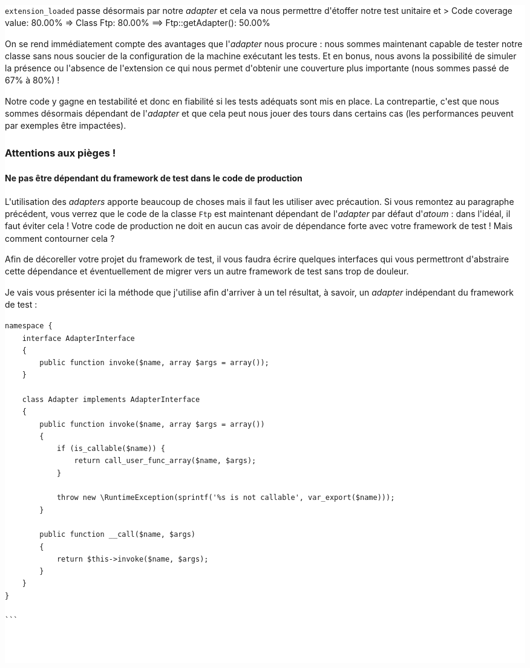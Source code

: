 ```extension_loaded``` passe désormais par notre *adapter* et cela va nous permettre d'étoffer notre test unitaire et
&gt; Code coverage value: 80.00%
=&gt; Class Ftp: 80.00%
==&gt; Ftp::getAdapter(): 50.00%</code></pre>

On se rend immédiatement compte des avantages que l'*adapter* nous procure : nous sommes maintenant capable de tester
notre classe sans nous soucier de la configuration de la machine exécutant les tests. Et en bonus, nous avons la
possibilité de simuler la présence ou l'absence de l'extension ce qui nous permet d'obtenir une couverture plus
importante (nous sommes passé de 67% à 80%) !

Notre code y gagne en testabilité et donc en fiabilité si les tests adéquats sont mis en place. La contrepartie, c'est
que nous sommes désormais dépendant de l'*adapter* et que cela peut nous jouer des tours dans certains cas
(les performances peuvent par exemples être impactées).

### Attentions aux pièges !

#### Ne pas être dépendant du framework de test dans le code de production

L'utilisation des *adapters* apporte beaucoup de choses mais il faut les utiliser avec précaution. Si vous remontez au
paragraphe précédent, vous verrez que le code de la classe ```Ftp``` est maintenant dépendant de l'*adapter* par défaut
d'*atoum* : dans l'idéal, il faut éviter cela ! Votre code de production ne doit en aucun cas avoir de dépendance forte
avec votre framework de test ! Mais comment contourner cela ?

Afin de décoreller votre projet du framework de test, il vous faudra écrire quelques interfaces qui vous permettront
d'abstraire cette dépendance et éventuellement de migrer vers un autre framework de test sans trop de douleur.

Je vais vous présenter ici la méthode que j'utilise afin d'arriver à un tel résultat, à savoir, un *adapter* indépendant
du framework de test :

<pre class="line-numbers"><code class="language-php">namespace {
    interface AdapterInterface
    {
        public function invoke($name, array $args = array());
    }

    class Adapter implements AdapterInterface
    {
        public function invoke($name, array $args = array())
        {
            if (is_callable($name)) {
                return call_user_func_array($name, $args);
            }

            throw new \RuntimeException(sprintf('%s is not callable', var_export($name)));
        }

        public function __call($name, $args)
        {
            return $this-&gt;invoke($name, $args);
        }
    }
}

```